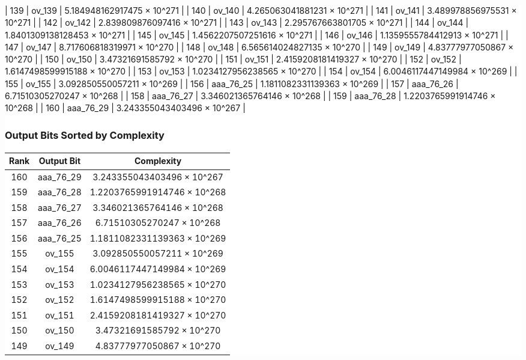 | 139 | ov_139 | 5.184948162917475 × 10^271 |
| 140 | ov_140 | 4.265063041881231 × 10^271 |
| 141 | ov_141 | 3.489978856975531 × 10^271 |
| 142 | ov_142 | 2.839809876097416 × 10^271 |
| 143 | ov_143 | 2.295767663801705 × 10^271 |
| 144 | ov_144 | 1.8401309138128453 × 10^271 |
| 145 | ov_145 | 1.4562207507251616 × 10^271 |
| 146 | ov_146 | 1.1359555784412913 × 10^271 |
| 147 | ov_147 | 8.717606818319971 × 10^270 |
| 148 | ov_148 | 6.565614024827135 × 10^270 |
| 149 | ov_149 | 4.83777977050867 × 10^270 |
| 150 | ov_150 | 3.47321691585792 × 10^270 |
| 151 | ov_151 | 2.4159208181419327 × 10^270 |
| 152 | ov_152 | 1.6147498599915188 × 10^270 |
| 153 | ov_153 | 1.0234127956238565 × 10^270 |
| 154 | ov_154 | 6.0046117447149984 × 10^269 |
| 155 | ov_155 | 3.092850550057211 × 10^269 |
| 156 | aaa_76_25 | 1.1811082331139363 × 10^269 |
| 157 | aaa_76_26 | 6.71510305270247 × 10^268 |
| 158 | aaa_76_27 | 3.346021365764146 × 10^268 |
| 159 | aaa_76_28 | 1.2203765991914746 × 10^268 |
| 160 | aaa_76_29 | 3.243355043403496 × 10^267 |

### Output Bits Sorted by Complexity

| Rank | Output Bit | Complexity |
|:----:|:----------:|:----------:|
| 160 | aaa_76_29 | 3.243355043403496 × 10^267 |
| 159 | aaa_76_28 | 1.2203765991914746 × 10^268 |
| 158 | aaa_76_27 | 3.346021365764146 × 10^268 |
| 157 | aaa_76_26 | 6.71510305270247 × 10^268 |
| 156 | aaa_76_25 | 1.1811082331139363 × 10^269 |
| 155 | ov_155 | 3.092850550057211 × 10^269 |
| 154 | ov_154 | 6.0046117447149984 × 10^269 |
| 153 | ov_153 | 1.0234127956238565 × 10^270 |
| 152 | ov_152 | 1.6147498599915188 × 10^270 |
| 151 | ov_151 | 2.4159208181419327 × 10^270 |
| 150 | ov_150 | 3.47321691585792 × 10^270 |
| 149 | ov_149 | 4.83777977050867 × 10^270 |